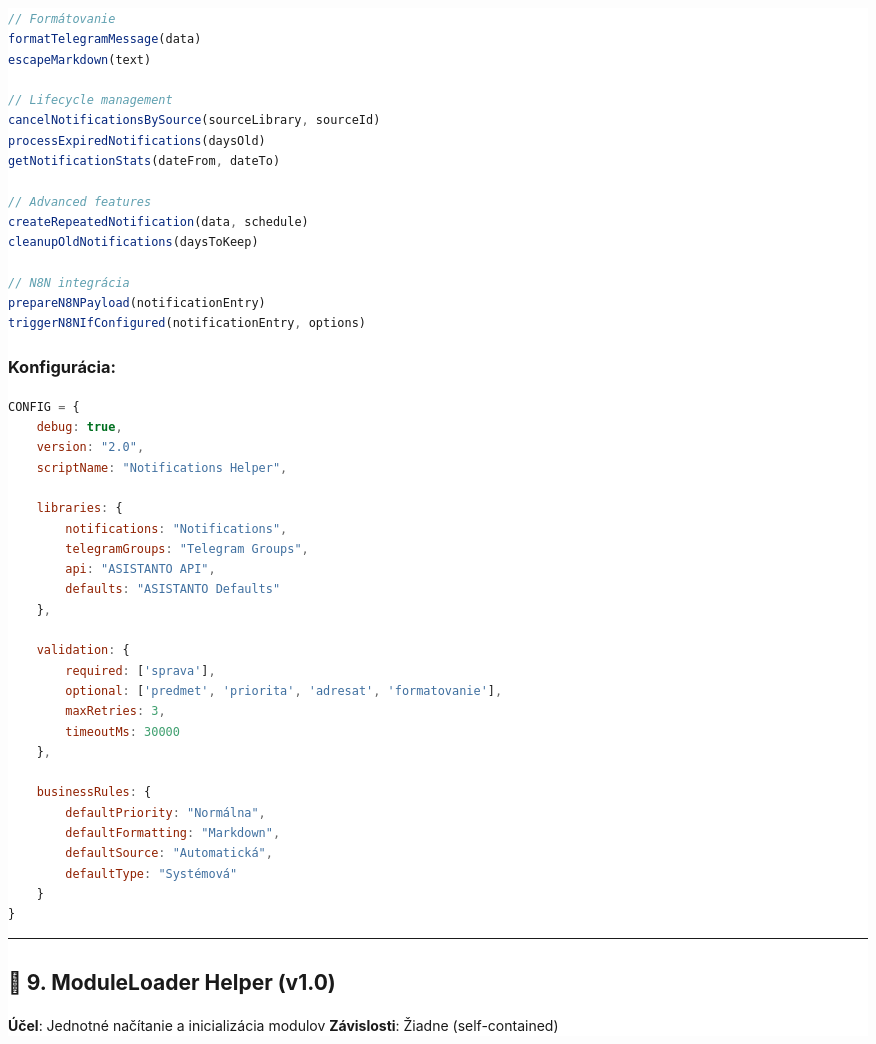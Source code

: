 ```javascript
// Formátovanie
formatTelegramMessage(data)
escapeMarkdown(text)

// Lifecycle management
cancelNotificationsBySource(sourceLibrary, sourceId)
processExpiredNotifications(daysOld)
getNotificationStats(dateFrom, dateTo)

// Advanced features
createRepeatedNotification(data, schedule)
cleanupOldNotifications(daysToKeep)

// N8N integrácia
prepareN8NPayload(notificationEntry)
triggerN8NIfConfigured(notificationEntry, options)
```

### Konfigurácia:
```javascript
CONFIG = {
    debug: true,
    version: "2.0",
    scriptName: "Notifications Helper",
    
    libraries: {
        notifications: "Notifications",
        telegramGroups: "Telegram Groups",
        api: "ASISTANTO API",
        defaults: "ASISTANTO Defaults"
    },
    
    validation: {
        required: ['sprava'],
        optional: ['predmet', 'priorita', 'adresat', 'formatovanie'],
        maxRetries: 3,
        timeoutMs: 30000
    },
    
    businessRules: {
        defaultPriority: "Normálna",
        defaultFormatting: "Markdown",
        defaultSource: "Automatická",
        defaultType: "Systémová"
    }
}
```

---

## 🚀 **9. ModuleLoader Helper (v1.0)**
**Účel**: Jednotné načítanie a inicializácia modulov
**Závislosti**: Žiadne (self-contained)
